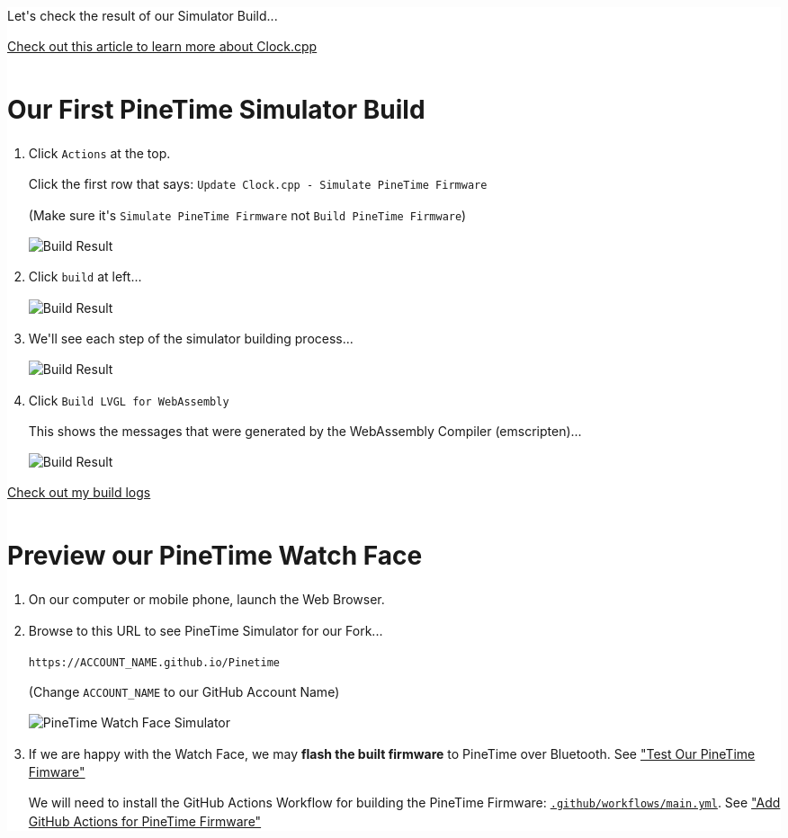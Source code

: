 Let's check the result of our Simulator Build...

[Check out this article to learn more about Clock.cpp](https://wiki.pine64.org/index.php?title=PineTime_Custom_Watchface_Tutorial)

# Our First PineTime Simulator Build

1.  Click `Actions` at the top.

    Click the first row that says: `Update Clock.cpp - Simulate PineTime Firmware`

    (Make sure it's `Simulate PineTime Firmware` not `Build PineTime Firmware`)

    ![Build Result](https://lupyuen.github.io/images/simulator-result.png)

1.  Click `build` at left...

    ![Build Result](https://lupyuen.github.io/images/simulator-result2.png)

1.  We'll see each step of the simulator building process...

    ![Build Result](https://lupyuen.github.io/images/simulator-result3.png)

1.  Click `Build LVGL for WebAssembly`

    This shows the messages that were generated by the WebAssembly Compiler (emscripten)...

    ![Build Result](https://lupyuen.github.io/images/simulator-result4.png)

[Check out my build logs](https://github.com/lupyuen/pinetime-lab/actions?query=workflow%3A%22Build+PineTime+Firmware%22)

# Preview our PineTime Watch Face

1.  On our computer or mobile phone, launch the Web Browser.

1.  Browse to this URL to see PineTime Simulator for our Fork...

    ```text
    https://ACCOUNT_NAME.github.io/Pinetime
    ```

    (Change `ACCOUNT_NAME` to our GitHub Account Name)

    ![PineTime Watch Face Simulator](https://lupyuen.github.io/images/simulator-love.png)

1.  If we are happy with the Watch Face, we may __flash the built firmware__ to PineTime over Bluetooth. See ["Test Our PineTime Fimware"](https://lupyuen.github.io/pinetime-rust-mynewt/articles/cloud#download-and-test-our-pinetime-firmware)

    We will need to install the GitHub Actions Workflow for building the PineTime Firmware: [`.github/workflows/main.yml`](https://github.com/lupyuen/pinetime-lab/blob/master/.github/workflows/main.yml). See ["Add GitHub Actions for PineTime Firmware"](https://lupyuen.github.io/pinetime-rust-mynewt/articles/cloud#add-github-actions-to-our-fork)
